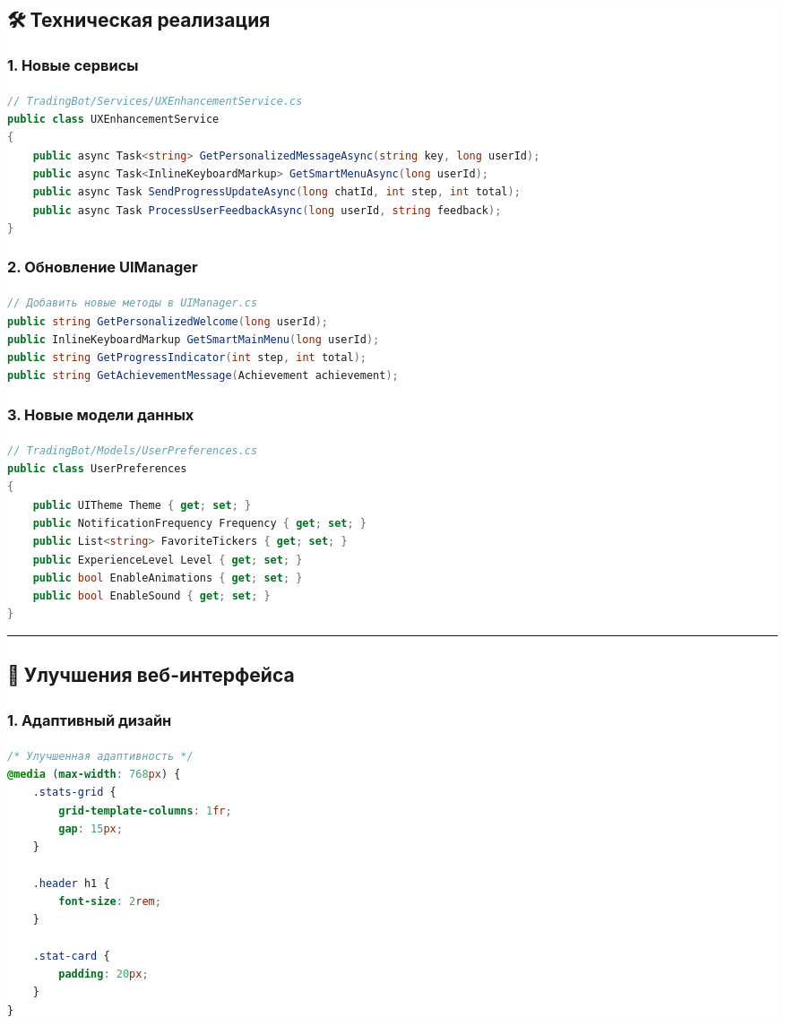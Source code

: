 
## 🛠️ Техническая реализация

### 1. **Новые сервисы**
```csharp
// TradingBot/Services/UXEnhancementService.cs
public class UXEnhancementService
{
    public async Task<string> GetPersonalizedMessageAsync(string key, long userId);
    public async Task<InlineKeyboardMarkup> GetSmartMenuAsync(long userId);
    public async Task SendProgressUpdateAsync(long chatId, int step, int total);
    public async Task ProcessUserFeedbackAsync(long userId, string feedback);
}
```

### 2. **Обновление UIManager**
```csharp
// Добавить новые методы в UIManager.cs
public string GetPersonalizedWelcome(long userId);
public InlineKeyboardMarkup GetSmartMainMenu(long userId);
public string GetProgressIndicator(int step, int total);
public string GetAchievementMessage(Achievement achievement);
```

### 3. **Новые модели данных**
```csharp
// TradingBot/Models/UserPreferences.cs
public class UserPreferences
{
    public UITheme Theme { get; set; }
    public NotificationFrequency Frequency { get; set; }
    public List<string> FavoriteTickers { get; set; }
    public ExperienceLevel Level { get; set; }
    public bool EnableAnimations { get; set; }
    public bool EnableSound { get; set; }
}
```

---

## 📱 Улучшения веб-интерфейса

### 1. **Адаптивный дизайн**
```css
/* Улучшенная адаптивность */
@media (max-width: 768px) {
    .stats-grid {
        grid-template-columns: 1fr;
        gap: 15px;
    }
    
    .header h1 {
        font-size: 2rem;
    }
    
    .stat-card {
        padding: 20px;
    }
}
```
